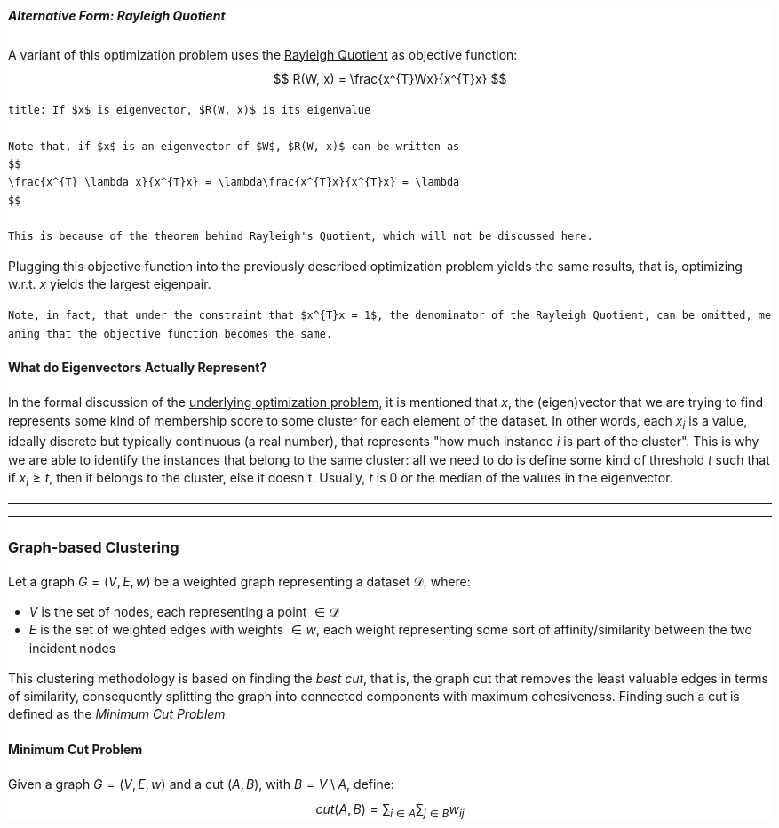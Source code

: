 ##### Alternative Form: Rayleigh Quotient

A variant of this optimization problem uses the [Rayleigh Quotient](https://en.wikipedia.org/wiki/Rayleigh_quotient) as objective function:
$$
R(W, x) = \frac{x^{T}Wx}{x^{T}x}
$$

```ad-note
title: If $x$ is eigenvector, $R(W, x)$ is its eigenvalue

Note that, if $x$ is an eigenvector of $W$, $R(W, x)$ can be written as
$$
\frac{x^{T} \lambda x}{x^{T}x} = \lambda\frac{x^{T}x}{x^{T}x} = \lambda
$$

This is because of the theorem behind Rayleigh's Quotient, which will not be discussed here.
```

Plugging this objective function into the previously described optimization problem yields the same results, that is, optimizing w.r.t. $x$ yields the largest eigenpair.

```ad-intuition
Note, in fact, that under the constraint that $x^{T}x = 1$, the denominator of the Rayleigh Quotient, can be omitted, meaning that the objective function becomes the same.
```

#### What do Eigenvectors Actually Represent?

In the formal discussion of the [underlying optimization problem](^formal-optimization-problem), it is mentioned that $x$, the (eigen)vector that we are trying to find represents some kind of membership score to some cluster for each element of the dataset. In other words, each $x_{i}$ is a value, ideally discrete but typically continuous (a real number), that represents "how much instance $i$ is part of the cluster". This is why we are able to identify the instances that belong to the same cluster: all we need to do is define some kind of threshold $t$ such that if $x_{i} \geq t$, then it belongs to the cluster, else it doesn't. Usually, $t$ is $0$ or the median of the values in the eigenvector.


---
---
### Graph-based Clustering

Let a graph $G = (V, E, w)$ be a weighted graph representing a dataset $\mathcal{D}$, where:
- $V$ is the set of nodes, each representing a point $\in \mathcal{D}$
- $E$ is the set of weighted edges with weights $\in w$, each weight representing some sort of affinity/similarity between the two incident nodes

This clustering methodology is based on finding the *best cut*, that is, the graph cut that removes the least valuable edges in terms of similarity, consequently splitting the graph into connected components with maximum cohesiveness. Finding such a cut is defined as the *Minimum Cut Problem*

#### Minimum Cut Problem

Given a graph $G = (V, E, w)$ and a cut $(A, B)$, with $B = V \setminus A$, define:
$$
cut(A, B) = \sum_{i \in A}{\sum_{j \in B}{w_{ij}}}
$$
